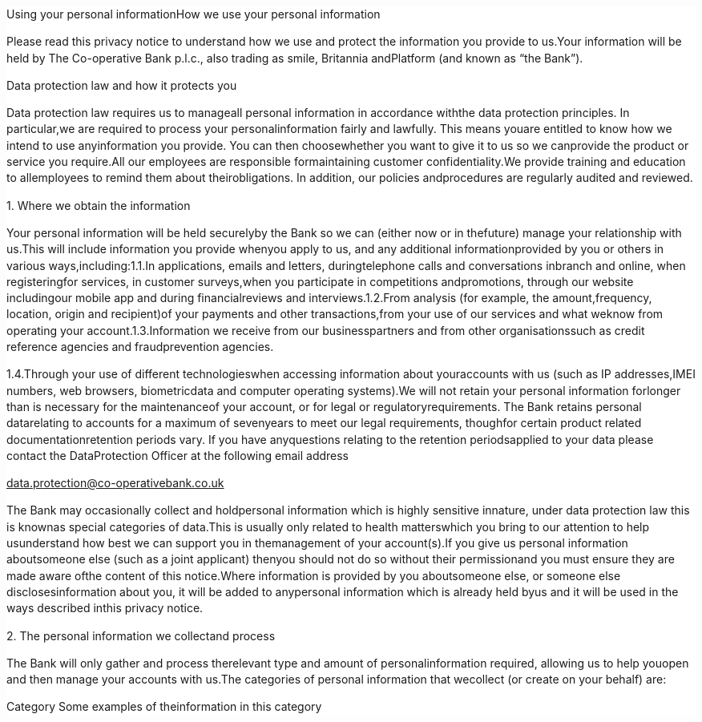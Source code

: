 Using your personal informationHow we use your personal information

Please read this privacy notice to understand how we use and protect the information you provide to us.Your information will be held by The Co-operative Bank p.l.c., also trading as smile, Britannia andPlatform (and known as “the Bank”).

Data protection law and how it protects you

Data protection law requires us to manageall personal information in accordance withthe data protection principles. In particular,we are required to process your personalinformation fairly and lawfully. This means youare entitled to know how we intend to use anyinformation you provide. You can then choosewhether you want to give it to us so we canprovide the product or service you require.All our employees are responsible formaintaining customer confidentiality.We provide training and education to allemployees to remind them about theirobligations. In addition, our policies andprocedures are regularly audited and reviewed.

1\. Where we obtain the information

Your personal information will be held securelyby the Bank so we can (either now or in thefuture) manage your relationship with us.This will include information you provide whenyou apply to us, and any additional informationprovided by you or others in various ways,including:1.1.In applications, emails and letters, duringtelephone calls and conversations inbranch and online, when registeringfor services, in customer surveys,when you participate in competitions andpromotions, through our website includingour mobile app and during financialreviews and interviews.1.2.From analysis (for example, the amount,frequency, location, origin and recipient)of your payments and other transactions,from your use of our services and what weknow from operating your account.1.3.Information we receive from our businesspartners and from other organisationssuch as credit reference agencies and fraudprevention agencies.

1.4.Through your use of different technologieswhen accessing information about youraccounts with us (such as IP addresses,IMEI numbers, web browsers, biometricdata and computer operating systems).We will not retain your personal information forlonger than is necessary for the maintenanceof your account, or for legal or regulatoryrequirements. The Bank retains personal datarelating to accounts for a maximum of sevenyears to meet our legal requirements, thoughfor certain product related documentationretention periods vary. If you have anyquestions relating to the retention periodsapplied to your data please contact the DataProtection Officer at the following email address

data.protection@co-operativebank.co.uk

The Bank may occasionally collect and holdpersonal information which is highly sensitive innature, under data protection law this is knownas special categories of data.This is usually only related to health matterswhich you bring to our attention to help usunderstand how best we can support you in themanagement of your account(s).If you give us personal information aboutsomeone else (such as a joint applicant) thenyou should not do so without their permissionand you must ensure they are made aware ofthe content of this notice.Where information is provided by you aboutsomeone else, or someone else disclosesinformation about you, it will be added to anypersonal information which is already held byus and it will be used in the ways described inthis privacy notice.

2\. The personal information we collectand process

The Bank will only gather and process therelevant type and amount of personalinformation required, allowing us to help youopen and then manage your accounts with us.The categories of personal information that wecollect (or create on your behalf) are:



Category Some examples of theinformation in this category
